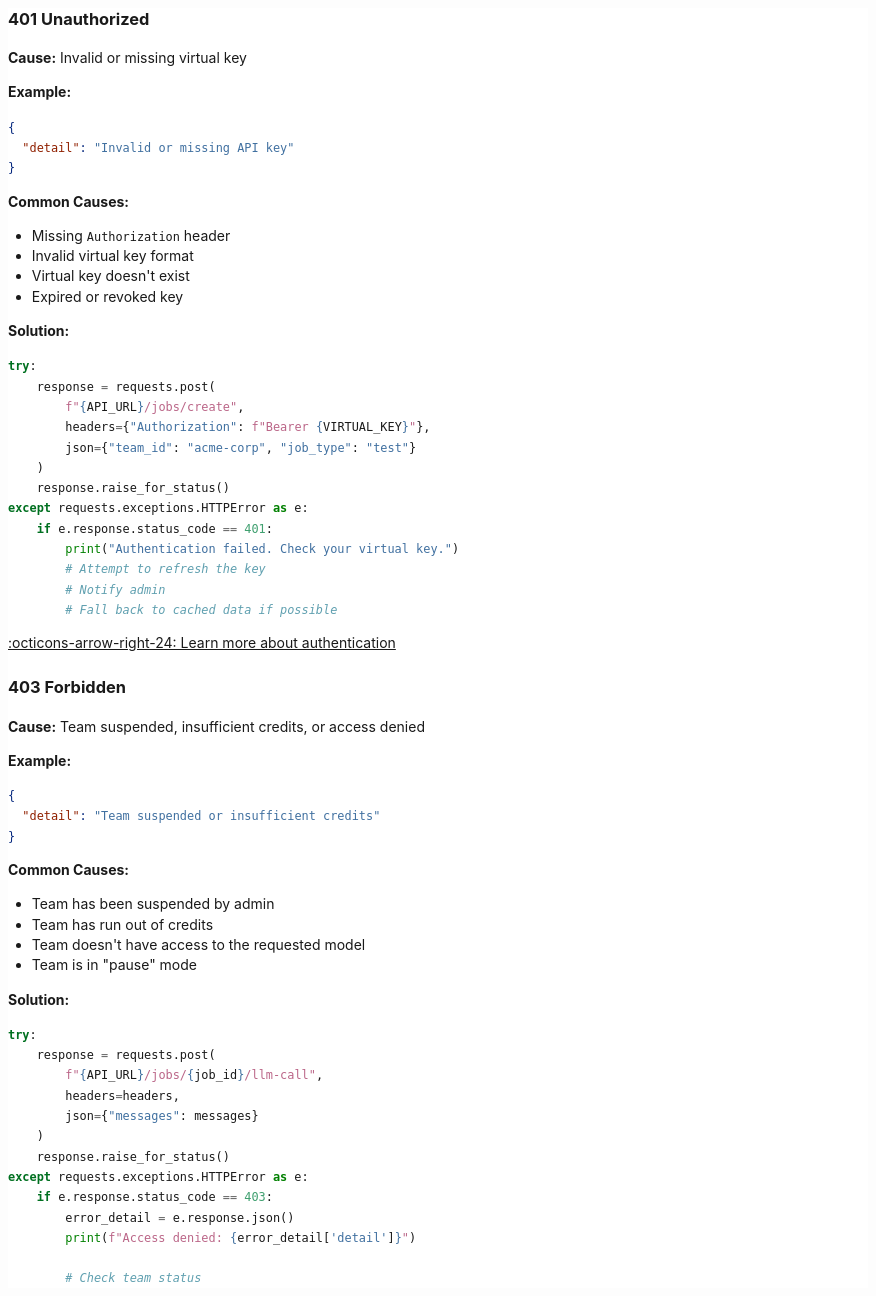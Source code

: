 ### 401 Unauthorized

**Cause:** Invalid or missing virtual key

**Example:**
```json
{
  "detail": "Invalid or missing API key"
}
```

**Common Causes:**
- Missing `Authorization` header
- Invalid virtual key format
- Virtual key doesn't exist
- Expired or revoked key

**Solution:**
```python
try:
    response = requests.post(
        f"{API_URL}/jobs/create",
        headers={"Authorization": f"Bearer {VIRTUAL_KEY}"},
        json={"team_id": "acme-corp", "job_type": "test"}
    )
    response.raise_for_status()
except requests.exceptions.HTTPError as e:
    if e.response.status_code == 401:
        print("Authentication failed. Check your virtual key.")
        # Attempt to refresh the key
        # Notify admin
        # Fall back to cached data if possible
```

[:octicons-arrow-right-24: Learn more about authentication](authentication.md)

### 403 Forbidden

**Cause:** Team suspended, insufficient credits, or access denied

**Example:**
```json
{
  "detail": "Team suspended or insufficient credits"
}
```

**Common Causes:**
- Team has been suspended by admin
- Team has run out of credits
- Team doesn't have access to the requested model
- Team is in "pause" mode

**Solution:**
```python
try:
    response = requests.post(
        f"{API_URL}/jobs/{job_id}/llm-call",
        headers=headers,
        json={"messages": messages}
    )
    response.raise_for_status()
except requests.exceptions.HTTPError as e:
    if e.response.status_code == 403:
        error_detail = e.response.json()
        print(f"Access denied: {error_detail['detail']}")

        # Check team status
```